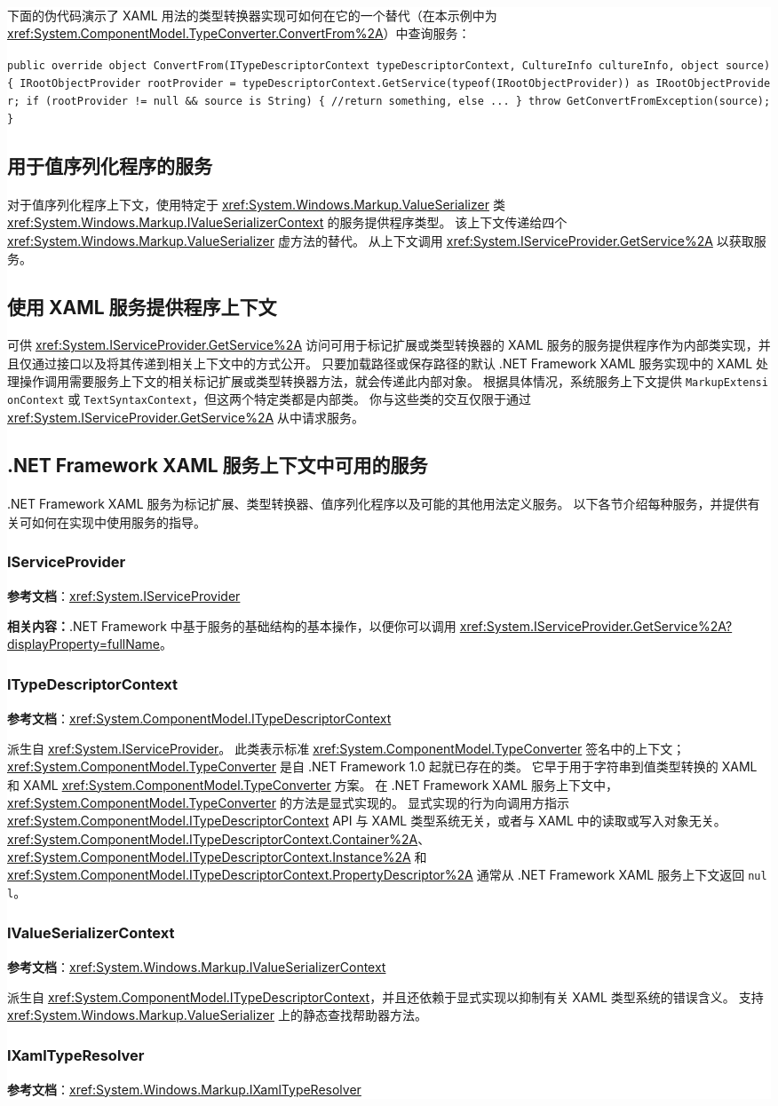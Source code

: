  下面的伪代码演示了 XAML 用法的类型转换器实现可如何在它的一个替代（在本示例中为 <xref:System.ComponentModel.TypeConverter.ConvertFrom%2A>）中查询服务：  
  
```  
public override object ConvertFrom(ITypeDescriptorContext typeDescriptorContext, CultureInfo cultureInfo, object source) { IRootObjectProvider rootProvider = typeDescriptorContext.GetService(typeof(IRootObjectProvider)) as IRootObjectProvider; if (rootProvider != null && source is String) { //return something, else ... } throw GetConvertFromException(source); }  
```  
  
<a name="services_for_a_value_serializer"></a>   
## 用于值序列化程序的服务  
 对于值序列化程序上下文，使用特定于 <xref:System.Windows.Markup.ValueSerializer> 类 <xref:System.Windows.Markup.IValueSerializerContext> 的服务提供程序类型。 该上下文传递给四个 <xref:System.Windows.Markup.ValueSerializer> 虚方法的替代。 从上下文调用 <xref:System.IServiceProvider.GetService%2A> 以获取服务。  
  
<a name="using_the_xaml_service_provider_contexts"></a>   
## 使用 XAML 服务提供程序上下文  
 可供 <xref:System.IServiceProvider.GetService%2A> 访问可用于标记扩展或类型转换器的 XAML 服务的服务提供程序作为内部类实现，并且仅通过接口以及将其传递到相关上下文中的方式公开。 只要加载路径或保存路径的默认 .NET Framework XAML 服务实现中的 XAML 处理操作调用需要服务上下文的相关标记扩展或类型转换器方法，就会传递此内部对象。 根据具体情况，系统服务上下文提供 `MarkupExtensionContext` 或 `TextSyntaxContext`，但这两个特定类都是内部类。 你与这些类的交互仅限于通过 <xref:System.IServiceProvider.GetService%2A> 从中请求服务。  
  
<a name="available_systemxaml_services"></a>   
## .NET Framework XAML 服务上下文中可用的服务  
 .NET Framework XAML 服务为标记扩展、类型转换器、值序列化程序以及可能的其他用法定义服务。 以下各节介绍每种服务，并提供有关可如何在实现中使用服务的指导。  
  
### IServiceProvider  
 **参考文档**：<xref:System.IServiceProvider>  
  
 **相关内容：**.NET Framework 中基于服务的基础结构的基本操作，以便你可以调用 <xref:System.IServiceProvider.GetService%2A?displayProperty=fullName>。  
  
### ITypeDescriptorContext  
 **参考文档**：<xref:System.ComponentModel.ITypeDescriptorContext>  
  
 派生自 <xref:System.IServiceProvider>。 此类表示标准 <xref:System.ComponentModel.TypeConverter> 签名中的上下文；<xref:System.ComponentModel.TypeConverter> 是自 .NET Framework 1.0 起就已存在的类。 它早于用于字符串到值类型转换的 XAML 和 XAML <xref:System.ComponentModel.TypeConverter> 方案。 在 .NET Framework XAML 服务上下文中，<xref:System.ComponentModel.TypeConverter> 的方法是显式实现的。 显式实现的行为向调用方指示 <xref:System.ComponentModel.ITypeDescriptorContext> API 与 XAML 类型系统无关，或者与 XAML 中的读取或写入对象无关。<xref:System.ComponentModel.ITypeDescriptorContext.Container%2A>、<xref:System.ComponentModel.ITypeDescriptorContext.Instance%2A> 和 <xref:System.ComponentModel.ITypeDescriptorContext.PropertyDescriptor%2A> 通常从 .NET Framework XAML 服务上下文返回 `null`。  
  
### IValueSerializerContext  
 **参考文档**：<xref:System.Windows.Markup.IValueSerializerContext>  
  
 派生自 <xref:System.ComponentModel.ITypeDescriptorContext>，并且还依赖于显式实现以抑制有关 XAML 类型系统的错误含义。 支持 <xref:System.Windows.Markup.ValueSerializer> 上的静态查找帮助器方法。  
  
### IXamlTypeResolver  
 **参考文档**：<xref:System.Windows.Markup.IXamlTypeResolver>  
  